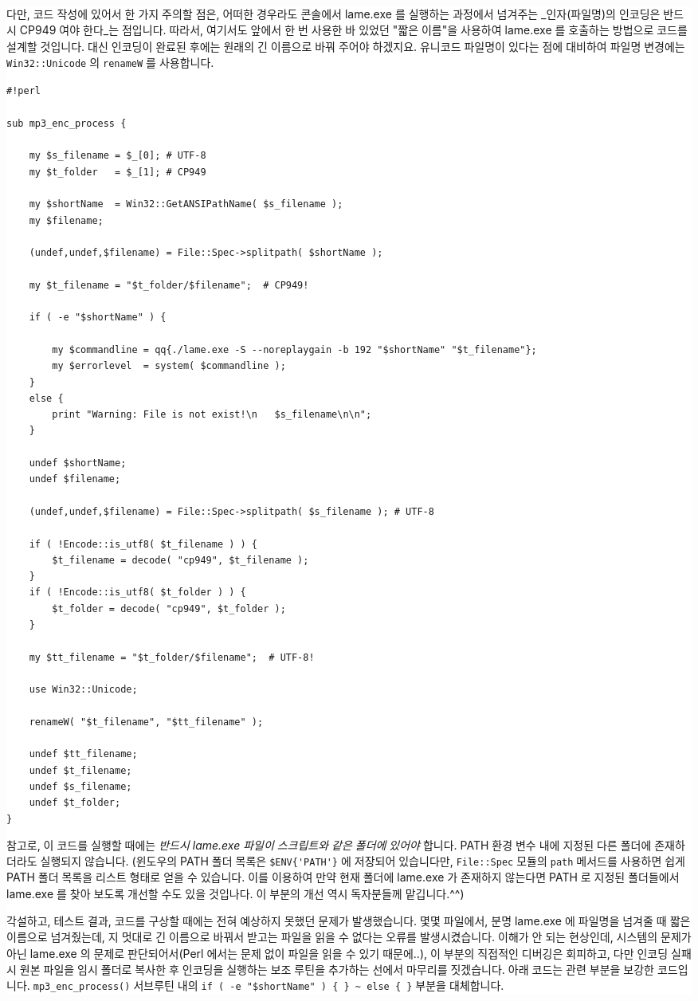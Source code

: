 다만, 코드 작성에 있어서 한 가지 주의할 점은, 어떠한 경우라도 콘솔에서 lame.exe 를 실행하는 과정에서 넘겨주는 _인자(파일명)의 인코딩은 반드시 CP949 여야 한다_는 점입니다. 따라서, 여기서도 앞에서 한 번 사용한 바 있었던 "짧은 이름"을 사용하여 lame.exe 를 호출하는 방법으로 코드를 설계할 것입니다. 대신 인코딩이 완료된 후에는 원래의 긴 이름으로 바꿔 주어야 하겠지요. 유니코드 파일명이 있다는 점에 대비하여 파일명 변경에는 `Win32::Unicode` 의 `renameW` 를 사용합니다.

	#!perl
	
	sub mp3_enc_process {
	
	    my $s_filename = $_[0]; # UTF-8
	    my $t_folder   = $_[1]; # CP949
	
	    my $shortName  = Win32::GetANSIPathName( $s_filename );
	    my $filename;
	
	    (undef,undef,$filename) = File::Spec->splitpath( $shortName );
	
	    my $t_filename = "$t_folder/$filename";  # CP949!
	
	    if ( -e "$shortName" ) {
	
	        my $commandline = qq{./lame.exe -S --noreplaygain -b 192 "$shortName" "$t_filename"};
	        my $errorlevel  = system( $commandline );
	    }
	    else {
	        print "Warning: File is not exist!\n   $s_filename\n\n";
	    }
	
	    undef $shortName;
	    undef $filename;
	
	    (undef,undef,$filename) = File::Spec->splitpath( $s_filename ); # UTF-8
	
	    if ( !Encode::is_utf8( $t_filename ) ) {
	        $t_filename = decode( "cp949", $t_filename );
	    }
	    if ( !Encode::is_utf8( $t_folder ) ) {
	        $t_folder = decode( "cp949", $t_folder );
	    }
	
	    my $tt_filename = "$t_folder/$filename";  # UTF-8!
	
	    use Win32::Unicode;
	
	    renameW( "$t_filename", "$tt_filename" );
	
	    undef $tt_filename;
	    undef $t_filename;
	    undef $s_filename;
	    undef $t_folder;
	}


참고로, 이 코드를 실행할 때에는 _반드시 lame.exe 파일이 스크립트와 같은 폴더에 있어야_ 합니다. PATH 환경 변수 내에 지정된 다른 폴더에 존재하더라도 실행되지 않습니다. (윈도우의 PATH 폴더 목록은 `$ENV{'PATH'}` 에 저장되어 있습니다만, `File::Spec` 모듈의 `path` 메서드를 사용하면 쉽게 PATH 폴더 목록을 리스트 형태로 얻을 수 있습니다. 이를 이용하여 만약 현재 폴더에 lame.exe 가 존재하지 않는다면 PATH 로 지정된 폴더들에서 lame.exe 를 찾아 보도록 개선할 수도 있을 것입나다. 이 부분의 개선 역시 독자분들께 맡깁니다.^^)

각설하고, 테스트 결과, 코드를 구상할 때에는 전혀 예상하지 못했던 문제가 발생했습니다. 몇몇 파일에서, 분명 lame.exe 에 파일명을 넘겨줄 때 짧은 이름으로 넘겨줬는데, 지 멋대로 긴 이름으로 바꿔서 받고는 파일을 읽을 수 없다는 오류를 발생시켰습니다. 이해가 안 되는 현상인데, 시스템의 문제가 아닌 lame.exe 의 문제로 판단되어서(Perl 에서는 문제 없이 파일을 읽을 수 있기 때문에..), 이 부분의 직접적인 디버깅은 회피하고, 다만 인코딩 실패 시 원본 파일을 임시 폴더로 복사한 후 인코딩을 실행하는 보조 루틴을 추가하는 선에서 마무리를 짓겠습니다. 아래 코드는 관련 부분을 보강한 코드입니다. `mp3_enc_process()` 서브루틴 내의 `if ( -e "$shortName" ) { } ~ else { }` 부분을 대체합니다.


[author]: http://www.nightowl.pe.kr
[win32-fileop]: http://search.cpan.org/~jenda/Win32-FileOp-0.16.00-withoutworldwriteables/FileOp.pm
[2011-12-07]: http://advent.perl.kr/2011/2011-12-07.html
[m3ucopier]: http://www.nightowl.pe.kr/software/m3ucopier
[win32-unicode]: http://search.cpan.org/~xaicron/Win32-Unicode-0.38/lib/Win32/Unicode.pm
[bom]: http://www.nightowl.pe.kr/oblog/article/403
[win32-fileop]: http://search.cpan.org/~jenda/Win32-FileOp-0.16.00-withoutworldwriteables/FileOp.pm
[win32]: http://search.cpan.org/~jdb/Win32-0.45/Win32.pm
[mp3-info]: http://search.cpan.org/~daniel/MP3-Info-1.24/Info.pm
[file-spec]: http://search.cpan.org/~smueller/PathTools-3.33/lib/File/Spec.pm